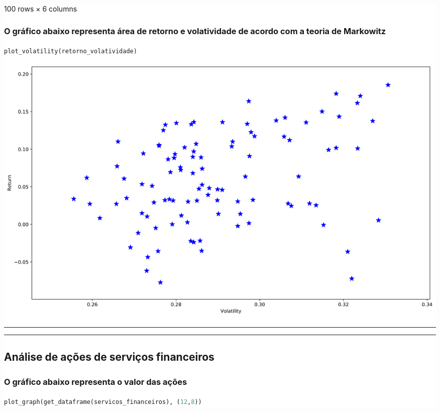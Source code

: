 </table>
<p>100 rows × 6 columns</p>
</div>



### O gráfico abaixo representa área de retorno e volatividade de acordo com a teoria de Markowitz


```python
plot_volatility(retorno_volatividade)
```


![svg](output_103_0.svg)


---

---
## Análise de ações de serviços financeiros

### O gráfico abaixo representa o valor das ações


```python
plot_graph(get_dataframe(servicos_financeiros), (12,8))
```

